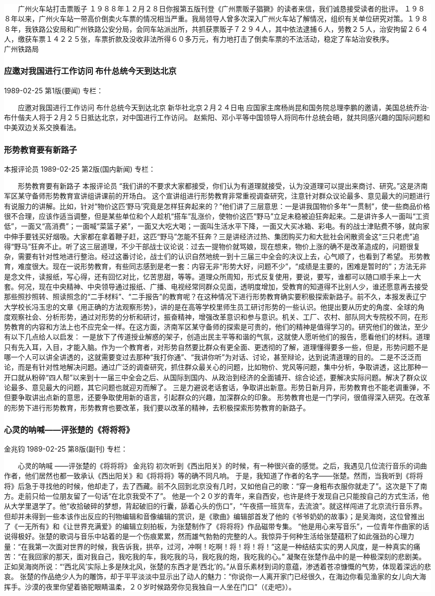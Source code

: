 　　广州火车站打击票贩子
    １９８８年１２月２８日你报第五版刊登《广州票贩子猖獗》的读者来信，我们诚恳接受读者的批评。
    １９８８年以来，广州火车站一带高价倒卖火车票的情况相当严重。我局领导人曾多次深入广州火车站了解情况，组织有关单位研究对策。１９８８年，我铁路公安局和广州铁路公安分局，会同车站派出所，共抓获票贩子７２９４人，其中依法逮捕６人，劳教２５人，治安拘留２６４人，缴获车票１４２２５张，车票折款及没收非法所得６０多万元，有力地打击了倒卖车票的不法活动，稳定了车站治安秩序。　　　　　　　　　
　　　　　　　　　　　　广州铁路局


### 应邀对我国进行工作访问  布什总统今天到达北京

1989-02-25
第1版(要闻)
专栏：

　　应邀对我国进行工作访问
    布什总统今天到达北京
    新华社北京２月２４日电  应国家主席杨尚昆和国务院总理李鹏的邀请，美国总统乔治·布什偕夫人将于２月２５日抵达北京，对中国进行工作访问。
    赵紫阳、邓小平等中国领导人将同布什总统会晤，就共同感兴趣的国际问题和中美双边关系交换看法。


### 形势教育要有新路子
本报评论员
1989-02-25
第2版(国内新闻)
专栏：

　　形势教育要有新路子
    本报评论员
    “我们讲的不要求大家都接受，你们认为有道理就接受，认为没道理可以提出来商讨、研究。”这是济南军区某守备师形势教育宣讲组讲课前的开场白。
    这个宣讲组进行形势教育非常重视调查研究，注意针对群众议论最多、意见最大的问题进行有说服力的讲解。比如，针对“物价这匹‘野马’究竟是怎样狂奔起来的？”他们讲了三层意思：一是讲我国物价多年“一贯制”，使一些商品价格很不合理，应该作适当调整，但是某些单位和个人趁机“搭车”乱涨价，使物价这匹“野马”立足未稳被迫狂奔起来。二是讲许多人一面叫“工资低”，一面又“高消费”；一面喊“菜篮子紧”，一面又大吃大喝；一面叫生活水平下降，一面又大买冰箱、彩电。有的战士津贴费不够，就向家中伸手要钱买好烟吸。大家都在拿着鞭子赶，这匹“野马”怎能不狂奔？三是讲经济过热、集团购买力和大批社会闲散资金这“三只老虎”追得“野马”狂奔不止。听了这三层道理，不少干部战士议论说：过去一提物价就骂娘，现在想来，物价上涨的确不是改革造成的，问题很复杂，需要有针对性地进行整治。经过这番讨论，战士们的认识自然地统一到十三届三中全会的决议上去，心气顺了，也看到了希望。
    形势教育，难度很大。现在一说形势教育，有些同志感到是老一套：内容无非“形势大好，问题不少”，“成绩是主要的，困难是暂时的”；方法无非是念文件，读报纸，写心得，还有回忆对比，忆苦思甜，等等。道理众所周知，形式反复使用，要说，要写，谁都可以随口顺手来上一大套。何况，现在中央精神、中央领导通过报纸、广播、电视经常同群众见面，透明度增加，受教育的知道得不比别人少，谁还愿意再去接受那些照抄照转、照读照念的“二手材料”、“二手报告”的教育呢？在这种情况下进行形势教育确实要积极探索新路子。前不久，本报发表辽宁大学校长冯玉忠的文章《用正确的方法观察形势》，讲的是在高等学校里师生员工研讨形势的一些认识。他提出要从历史的角度、全球的角度观察社会、分析形势，通过对形势的分析和研讨，振奋精神，增强改革意识和参与意识。机关、工厂、农村、部队同大专院校不同，在形势教育的内容和方法上也不应完全一样。在这方面，济南军区某守备师的探索是可贵的，他们的精神是值得学习的。研究他们的做法，至少有以下几点给人以启发：
    一是放下了传道授业解惑的架子，创造出民主平等和谐的气氛，这就使人愿听他们的报告，愿看他们的材料。道理只有先入耳，入目，才能入脑。作为一个教育者，对形势自然要比群众有更全面、更透彻的了解，道理懂得要多一些，但是，形势问题不是哪一个人可以讲全讲透的，这就需要变过去那种“我打你通”、“我讲你听”为对话、讨论，甚至辩论，达到说清道理的目的。
    二是不泛泛而论，而是有针对性地解决问题。通过广泛的调查研究，抓住群众最关心的问题，比如物价、党风等问题，集中分析，争取讲透，这比那种一开口就从粉碎“四人帮”以来到十一届三中全会之后、从国际到国内、从政治到经济的全面铺开、综合论述，要解决实际问题。解决了群众议论最多、意见最大的问题，其它问题也就迎刃而解了。
    三是力避说老话套话，争取讲出新意。形势日新月异，形势教育也不能老调重弹，不但要争取讲出点新的意思，还要争取使用新的语言，引起群众的兴趣，加深群众的印象。
    形势教育也是一门学问，很值得深入研究。在改革的形势下进行形势教育，形势教育也要改革，我们要以改革的精神，去积极探索形势教育的新路子。


### 心灵的呐喊——评张楚的《将将将》
金兆钧
1989-02-25
第8版(副刊)
专栏：

　　心灵的呐喊
    ——评张楚的《将将将》
    金兆钧
    初次听到《西出阳关》的时候，有一种很兴奋的感觉。之后，我遇见几位流行音乐的词曲作者，他们居然也都一致承认《西出阳关》和《将将将》等的确不同凡响。
    于是，我知道了作者的名字——张楚。然而，当我听到《将将将》后急于寻找他的时候，他却走了，去了西藏。前不久回到北京没有几时，又如他自己的歌：“穿一身粗布衣服你就走了”。这次是下了南方。走前只给一位朋友留了一句话“在北京我受不了”。
    他是一个２０岁的青年，来自西安，也许是终于发现自己只能按自己的方式生活，他从大学里退学了。他“收拾破碎的梦想，背起破旧的行囊，舔着心头的伤口”，“午夜搭一班货车，去流浪”。就这样闯进了北京流行音乐界。但却并未得到一些本该作出反应的刊物编辑和音像编辑的赏识，是《歌曲》编辑部首发了他的《爷爷奶奶的故事》；是吴海岗，这位曾推出了《一无所有》和《让世界充满爱》的编辑立刻拍板，为张楚制作了《将将将》作品磁带专集。
    “他是用心来写音乐”，一位青年作曲家的话说得极好。张楚的歌词与音乐中站着的是一个伤痕累累，然而雄气勃勃的完整的人。我惊异于何种生活给张楚蕴积了如此强劲的心理力量：“在我第一次面对世界的时候，我告诉我，拱卒，过河，冲啊！吃啊！将！将！将！”这是一种结结实实的男人风度，是一种真实的痛苦：“在我回家的那天，面对我自己，我吃我的车，我吃我的马，我吃我的炮，我吃我的心。”
    凝聚在张楚作品中的是一种极深刻的悲剧美。正如吴海岗所说：“‘西北风’实际上多是陕北风，张楚的东西才是‘西北’的。”从音乐素材到词的意蕴，渗透着苍凉慷慨的气势，体现着深远的悲哀。
    张楚的作品绝少人为的雕饰，却于平平淡淡中显示出了动人的魅力：“你说你一人离开家门已经很久，在海边你看见渔家的女儿向大海挥手。沙漠的夜里你望着骆驼眼睛温柔，２０岁时候路旁你见我独自一人坐在门口”（《走吧》）。